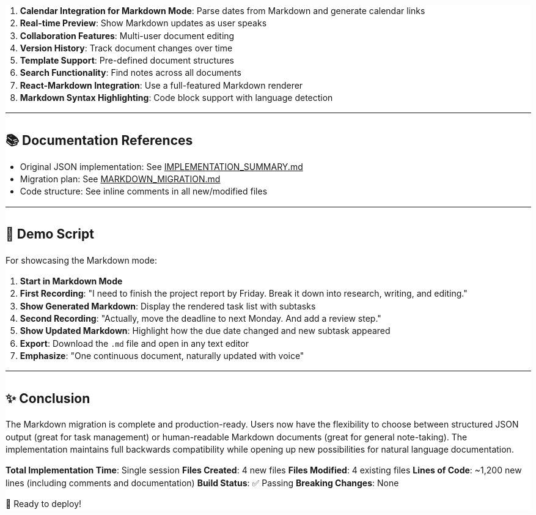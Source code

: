 1. **Calendar Integration for Markdown Mode**: Parse dates from Markdown and generate calendar links
2. **Real-time Preview**: Show Markdown updates as user speaks
3. **Collaboration Features**: Multi-user document editing
4. **Version History**: Track document changes over time
5. **Template Support**: Pre-defined document structures
6. **Search Functionality**: Find notes across all documents
7. **React-Markdown Integration**: Use a full-featured Markdown renderer
8. **Markdown Syntax Highlighting**: Code block support with language detection

---

## 📚 Documentation References

- Original JSON implementation: See [IMPLEMENTATION_SUMMARY.md](IMPLEMENTATION_SUMMARY.md)
- Migration plan: See [MARKDOWN_MIGRATION.md](MARKDOWN_MIGRATION.md)
- Code structure: See inline comments in all new/modified files

---

## 🎤 Demo Script

For showcasing the Markdown mode:

1. **Start in Markdown Mode**
2. **First Recording**: "I need to finish the project report by Friday. Break it down into research, writing, and editing."
3. **Show Generated Markdown**: Display the rendered task list with subtasks
4. **Second Recording**: "Actually, move the deadline to next Monday. And add a review step."
5. **Show Updated Markdown**: Highlight how the due date changed and new subtask appeared
6. **Export**: Download the `.md` file and open in any text editor
7. **Emphasize**: "One continuous document, naturally updated with voice"

---

## ✨ Conclusion

The Markdown migration is complete and production-ready. Users now have the flexibility to choose between structured JSON output (great for task management) or human-readable Markdown documents (great for general note-taking). The implementation maintains full backwards compatibility while opening up new possibilities for natural language documentation.

**Total Implementation Time**: Single session
**Files Created**: 4 new files
**Files Modified**: 4 existing files
**Lines of Code**: ~1,200 new lines (including comments and documentation)
**Build Status**: ✅ Passing
**Breaking Changes**: None

🚀 Ready to deploy!
